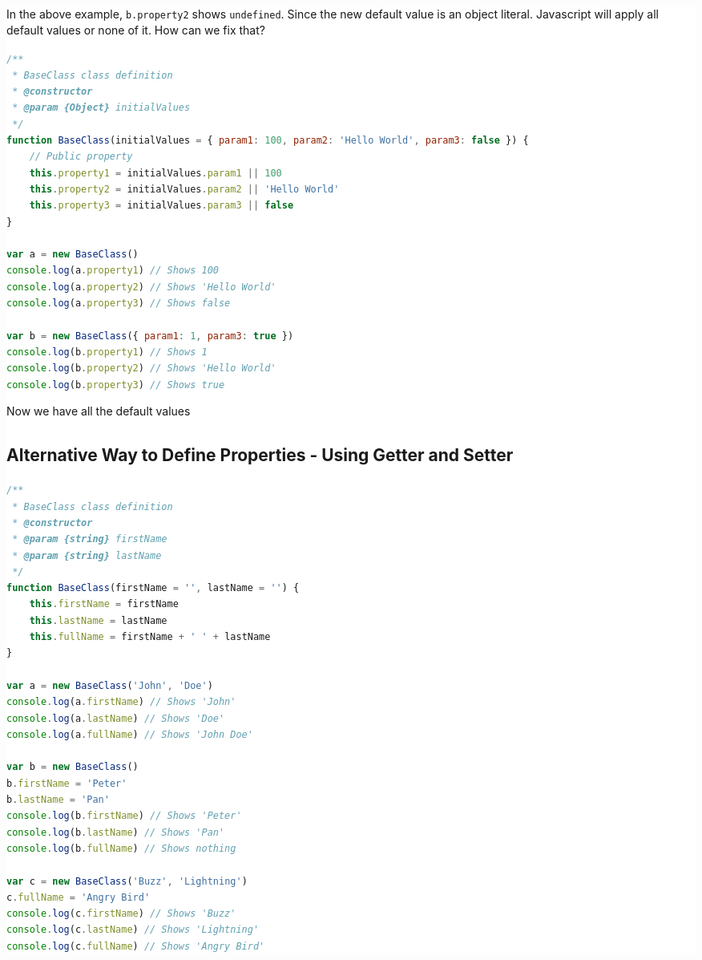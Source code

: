 In the above example, `b.property2` shows `undefined`. Since the new default value is an object literal. Javascript will apply all default values or none of it. How can we fix that?

``` Javascript
/**
 * BaseClass class definition
 * @constructor
 * @param {Object} initialValues
 */
function BaseClass(initialValues = { param1: 100, param2: 'Hello World', param3: false }) {
    // Public property
    this.property1 = initialValues.param1 || 100
    this.property2 = initialValues.param2 || 'Hello World'
    this.property3 = initialValues.param3 || false
}

var a = new BaseClass()
console.log(a.property1) // Shows 100
console.log(a.property2) // Shows 'Hello World'
console.log(a.property3) // Shows false

var b = new BaseClass({ param1: 1, param3: true })
console.log(b.property1) // Shows 1
console.log(b.property2) // Shows 'Hello World'
console.log(b.property3) // Shows true
```

Now we have all the default values

## Alternative Way to Define Properties - Using Getter and Setter

``` Javascript
/**
 * BaseClass class definition
 * @constructor
 * @param {string} firstName
 * @param {string} lastName
 */
function BaseClass(firstName = '', lastName = '') {
    this.firstName = firstName
    this.lastName = lastName
    this.fullName = firstName + ' ' + lastName
}

var a = new BaseClass('John', 'Doe')
console.log(a.firstName) // Shows 'John'
console.log(a.lastName) // Shows 'Doe'
console.log(a.fullName) // Shows 'John Doe'

var b = new BaseClass()
b.firstName = 'Peter'
b.lastName = 'Pan'
console.log(b.firstName) // Shows 'Peter'
console.log(b.lastName) // Shows 'Pan'
console.log(b.fullName) // Shows nothing

var c = new BaseClass('Buzz', 'Lightning')
c.fullName = 'Angry Bird'
console.log(c.firstName) // Shows 'Buzz'
console.log(c.lastName) // Shows 'Lightning'
console.log(c.fullName) // Shows 'Angry Bird'
```
